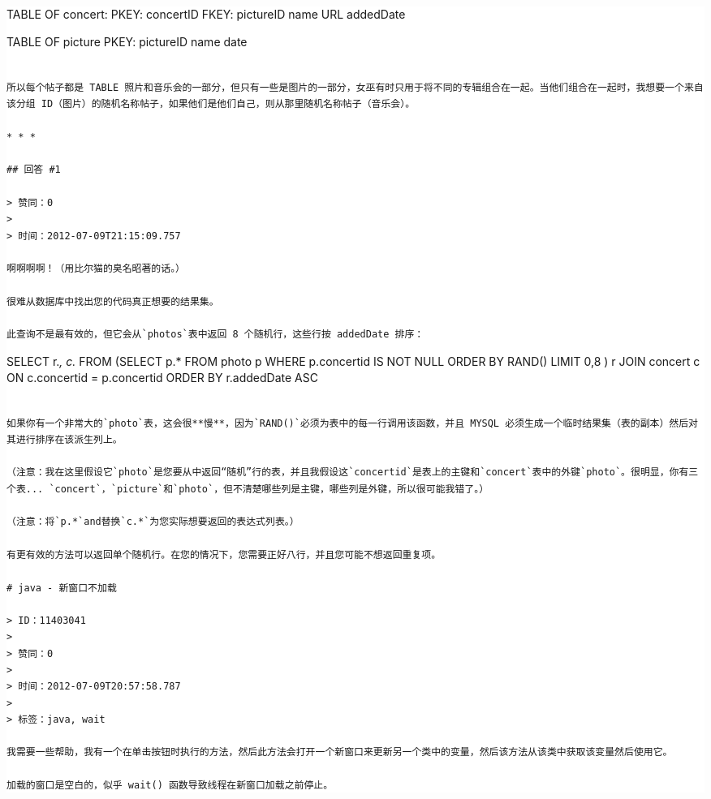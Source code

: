 TABLE OF concert:
PKEY: concertID
FKEY: pictureID
name
URL
addedDate

TABLE OF picture
PKEY: pictureID
name
date 
```

所以每个帖子都是 TABLE 照片和音乐会的一部分，但只有一些是图片的一部分，女巫有时只用于将不同的专辑组合在一起。当他们组合在一起时，我想要一个来自该分组 ID（图片）的随机名称帖子，如果他们是他们自己，则从那里随机名称帖子（音乐会）。

* * *

## 回答 #1

> 赞同：0
> 
> 时间：2012-07-09T21:15:09.757

啊啊啊啊！（用比尔猫的臭名昭著的话。）

很难从数据库中找出您的代码真正想要的结果集。

此查询不是最有效的，但它会从`photos`表中返回 8 个随机行，这些行按 addedDate 排序：

```
SELECT r.*, c.*
  FROM (SELECT p.*
          FROM photo p
         WHERE p.concertid IS NOT NULL
         ORDER BY RAND()
         LIMIT 0,8
       ) r
  JOIN concert c
    ON c.concertid = p.concertid
 ORDER BY r.addedDate ASC 
```

如果你有一个非常大的`photo`表，这会很**慢**，因为`RAND()`必须为表中的每一行调用该函数，并且 MYSQL 必须生成一个临时结果集（表的副本）然后对其进行排序在该派生列上。

（注意：我在这里假设它`photo`是您要从中返回“随机”行的表，并且我假设这`concertid`是表上的主键和`concert`表中的外键`photo`。很明显，你有三个表... `concert`，`picture`和`photo`，但不清楚哪些列是主键，哪些列是外键，所以很可能我错了。）

（注意：将`p.*`and替换`c.*`为您实际想要返回的表达式列表。）

有更有效的方法可以返回单个随机行。在您的情况下，您需要正好八行，并且您可能不想返回重复项。

# java - 新窗口不加载

> ID：11403041
> 
> 赞同：0
> 
> 时间：2012-07-09T20:57:58.787
> 
> 标签：java, wait

我需要一些帮助，我有一个在单击按钮时执行的方法，然后此方法会打开一个新窗口来更新另一个类中的变量，然后该方法从该类中获取该变量然后使用它。

加载的窗口是空白的，似乎 wait() 函数导致线程在新窗口加载之前停止。
```